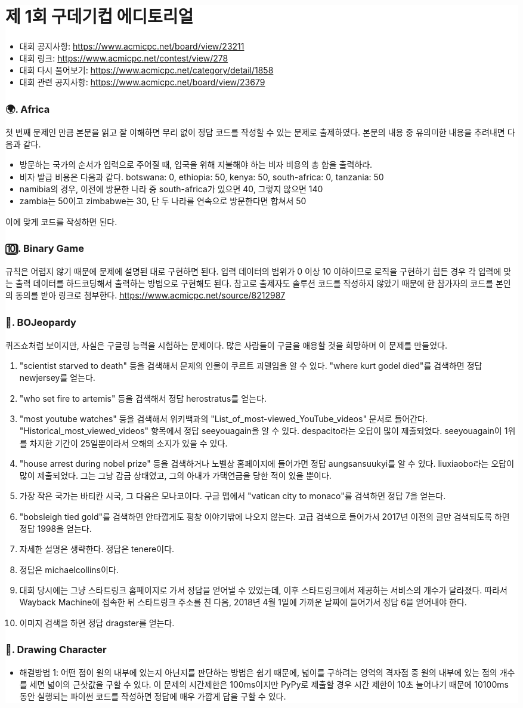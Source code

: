 # 제 1회 구데기컵 에디토리얼

- 대회 공지사항: https://www.acmicpc.net/board/view/23211
- 대회 링크: https://www.acmicpc.net/contest/view/278
- 대회 다시 풀어보기: https://www.acmicpc.net/category/detail/1858
- 대회 관련 공지사항: https://www.acmicpc.net/board/view/23679

### 🌍. Africa

첫 번째 문제인 만큼 본문을 읽고 잘 이해하면 무리 없이 정답 코드를 작성할 수 있는 문제로 출제하였다. 본문의 내용 중 유의미한 내용을 추려내면 다음과 같다.

- 방문하는 국가의 순서가 입력으로 주어질 때, 입국을 위해 지불해야 하는 비자 비용의 총 합을 출력하라.
- 비자 발급 비용은 다음과 같다. botswana: 0, ethiopia: 50, kenya: 50, south-africa: 0, tanzania: 50
- namibia의 경우, 이전에 방문한 나라 중 south-africa가 있으면 40, 그렇지 않으면 140
- zambia는 50이고 zimbabwe는 30, 단 두 나라를 연속으로 방문한다면 합쳐서 50

이에 맞게 코드를 작성하면 된다.

### 🔟. Binary Game

규칙은 어렵지 않기 때문에 문제에 설명된 대로 구현하면 된다. 입력 데이터의 범위가 0 이상 10 이하이므로 로직을 구현하기 힘든 경우 각 입력에 맞는 출력 데이터를 하드코딩해서 출력하는 방법으로 구현해도 된다. 참고로 출제자도 솔루션 코드를 작성하지 않았기 때문에 한 참가자의 코드를 본인의 동의를 받아 링크로 첨부한다. https://www.acmicpc.net/source/8212987

### 💸. BOJeopardy
퀴즈쇼처럼 보이지만, 사실은 구글링 능력을 시험하는 문제이다. 많은 사람들이 구글을 애용할 것을 희망하며 이 문제를 만들었다.

1. "scientist starved to death" 등을 검색해서 문제의 인물이 쿠르트 괴델임을 알 수 있다. "where kurt godel died"를 검색하면 정답 newjersey를 얻는다.

2. "who set fire to artemis" 등을 검색해서 정답 herostratus를 얻는다.

3. "most youtube watches" 등을 검색해서 위키백과의 "List_of_most-viewed_YouTube_videos" 문서로 들어간다. "Historical_most_viewed_videos" 항목에서 정답 seeyouagain을 알 수 있다. despacito라는 오답이 많이 제출되었다. seeyouagain이 1위를 차지한 기간이 25일뿐이라서 오해의 소지가 있을 수 있다.

4. "house arrest during nobel prize" 등을 검색하거나 노벨상 홈페이지에 들어가면 정답 aungsansuukyi를 알 수 있다. liuxiaobo라는 오답이 많이 제출되었다. 그는 그냥 감금 상태였고, 그의 아내가 가택연금을 당한 적이 있을 뿐이다.

5. 가장 작은 국가는 바티칸 시국, 그 다음은 모나코이다. 구글 맵에서 "vatican city to monaco"를 검색하면 정답 7을 얻는다.

6. "bobsleigh tied gold"를 검색하면 안타깝게도 평창 이야기밖에 나오지 않는다. 고급 검색으로 들어가서 2017년 이전의 글만 검색되도록 하면 정답 1998을 얻는다.

7. 자세한 설명은 생략한다. 정답은 tenere이다.

8. 정답은 michaelcollins이다.

9. 대회 당시에는 그냥 스타트링크 홈페이지로 가서 정답을 얻어낼 수 있었는데, 이후 스타트링크에서 제공하는 서비스의 개수가 달라졌다. 따라서 Wayback Machine에 접속한 뒤 스타트링크 주소를 친 다음, 2018년 4월 1일에 가까운 날짜에 들어가서 정답 6을 얻어내야 한다.

10. 이미지 검색을 하면 정답 dragster를 얻는다.

### 🦁. Drawing Character

- 해결방법 1: 어떤 점이 원의 내부에 있는지 아닌지를 판단하는 방법은 쉽기 때문에, 넓이를 구하려는 영역의 격자점 중 원의 내부에 있는 점의 개수를 세면 넓이의 근삿값을 구할 수 있다. 이 문제의 시간제한은 100ms이지만 PyPy로 제출할 경우 시간 제한이 10초 늘어나기 때문에 10100ms 동안 실행되는 파이썬 코드를 작성하면 정답에 매우 가깝게 답을 구할 수 있다.
